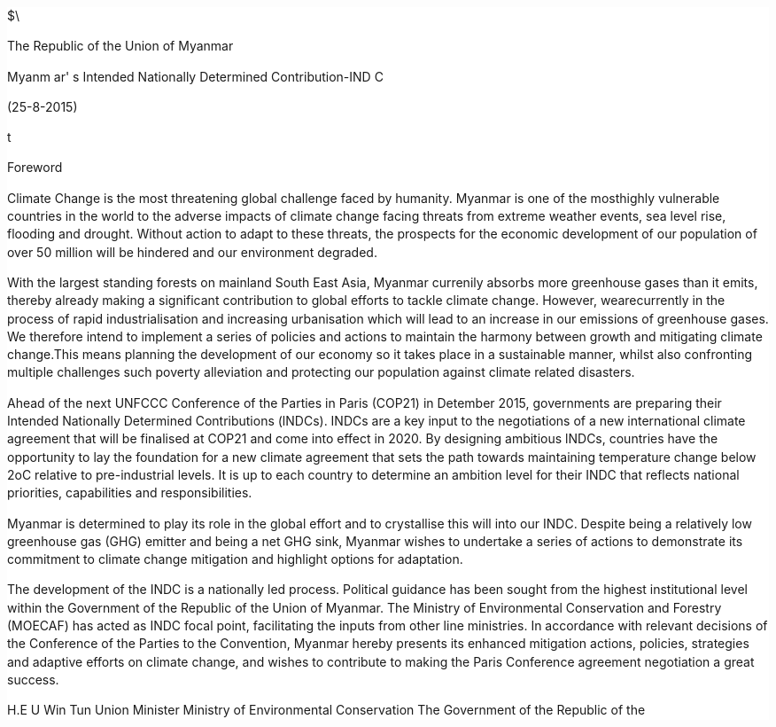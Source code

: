 <meta http-equiv='Content-Type' content='text/html; charset=utf-8'>$\

The Republic of the Union of Myanmar

Myanm ar' s Intended Nationally
Determined Contribution-IND C

(25-8-2015)

t

Foreword

Climate Change is the most threatening  global challenge  faced by humanity.
Myanmar  is one of the mosthighly  vulnerable  countries in the world  to the adverse impacts  of
climate change  facing threats from extreme  weather events, sea level rise, flooding and
drought. Without  action to adapt to these threats, the prospects  for the economic
development  of our population  of over 50 million will be hindered  and our environment
degraded.

With the largest  standing forests  on mainland  South East Asia, Myanmar  currenily
absorbs more greenhouse  gases than it emits, thereby already making a significant
contribution  to global  efforts to tackle climate change.  However,  wearecurrently in the
process of rapid industrialisation and increasing urbanisation which will lead to an increase
in our emissions of greenhouse gases. We therefore intend to implement  a series  of policies
and actions to maintain the harmony  between growth and mitigating  climate  change.This
means planning  the development of our economy so it takes place in a sustainable manner,
whilst also confronting  multiple  challenges such  poverty  alleviation  and protecting our
population  against  climate related  disasters.

Ahead of the next UNFCCC  Conference  of the Parties  in Paris (COP21)  in Detember
2015,  governments  are preparing  their Intended Nationally  Determined  Contributions
(lNDCs). INDCs  are a key input to the negotiations  of a new international climate agreement
that will be finalised at COP21  and come into effect in 2020. By designing ambitious lNDCs,
countries  have the opportunity to lay the foundation for a new climate  agreement that sets
the path towards maintaining  temperature change below  2oC relative to pre-industrial levels.
It is up to each  country to determine an ambition  level for their INDC that reflects  national
priorities,  capabilities  and responsibilities.

Myanmar is determined to play its role in the global effort and to crystallise this will
into our INDC. Despite  being  a relatively  low greenhouse gas (GHG)  emitter and being a net
GHG sink, Myanmar  wishes to undertake  a series of actions to demonstrate its commitment
to climate  change  mitigation  and highlight  options for adaptation.

The development  of the INDC is a nationally  led process. Political  guidance  has
been sought  from the highest institutional level within the Government of the Republic  of the
Union  of Myanmar. The Ministry  of Environmental  Conservation  and Forestry  (MOECAF)
has acted  as INDC focal point, facilitating  the inputs from other line ministries. In accordance
with relevant  decisions of the Conference of the Parties  to the Convention, Myanmar hereby
presents its enhanced mitigation actions, policies, strategies and adaptive efforts on climate
change, and wishes to contribute to making  the Paris Conference agreement negotiation a
great  success.

H.E U Win Tun
Union Minister
Ministry  of Environmental  Conservation
The Government  of the Republic  of the

